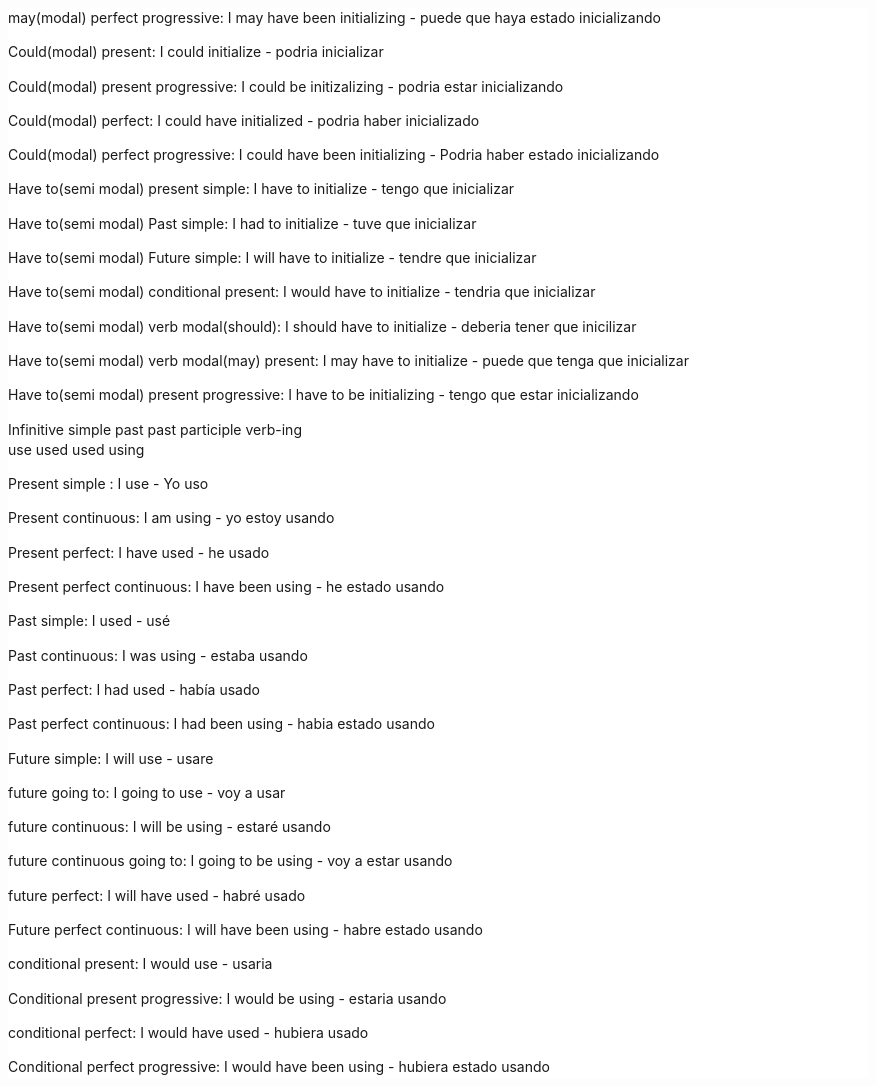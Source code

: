 may(modal) perfect progressive: I may have been initializing \- puede que haya estado inicializando  

Could(modal) present:  I could initialize \- podria inicializar

Could(modal) present progressive: I could be initizalizing \- podria estar inicializando

Could(modal) perfect: I could have initialized \- podria haber inicializado

Could(modal) perfect progressive: I could have been initializing \- Podria haber estado inicializando

Have to(semi modal) present simple: I have to initialize \- tengo que inicializar

Have to(semi modal) Past simple: I had to initialize \- tuve que inicializar

Have to(semi modal) Future simple: I will have to initialize \- tendre que inicializar 

Have to(semi modal) conditional present: I would have to initialize \- tendria que inicializar 

Have to(semi modal) verb modal(should): I should have to initialize \- deberia tener que inicilizar

Have to(semi modal) verb modal(may) present: I may have to initialize \- puede que tenga que inicializar  
   
Have to(semi modal) present progressive: I have to be initializing \- tengo que estar inicializando

Infinitive  simple past  past participle   verb-ing  
  use           used           used          using

Present simple : I use \- Yo uso   

Present continuous: I am using \- yo estoy usando     

Present perfect: I have used \- he usado    

Present perfect continuous: I have been using \- he estado usando    

Past  simple:  I used \- usé

Past continuous: I was using \- estaba usando

Past perfect:  I had used  \- había usado

Past perfect continuous:  I had been using \- habia estado usando

Future simple:   I will use \- usare

future going to: I going to use \- voy a usar  

future continuous: I will be using \- estaré usando     

future continuous going to: I going to be using \- voy a estar usando    

future perfect:  I will have used \- habré usado

Future perfect continuous: I will have been using \- habre estado usando  

conditional present:  I would use \- usaria

Conditional present progressive: I would be using \- estaria usando 

conditional perfect: I would have used \- hubiera usado   

Conditional perfect progressive: I would have been using \- hubiera estado usando
